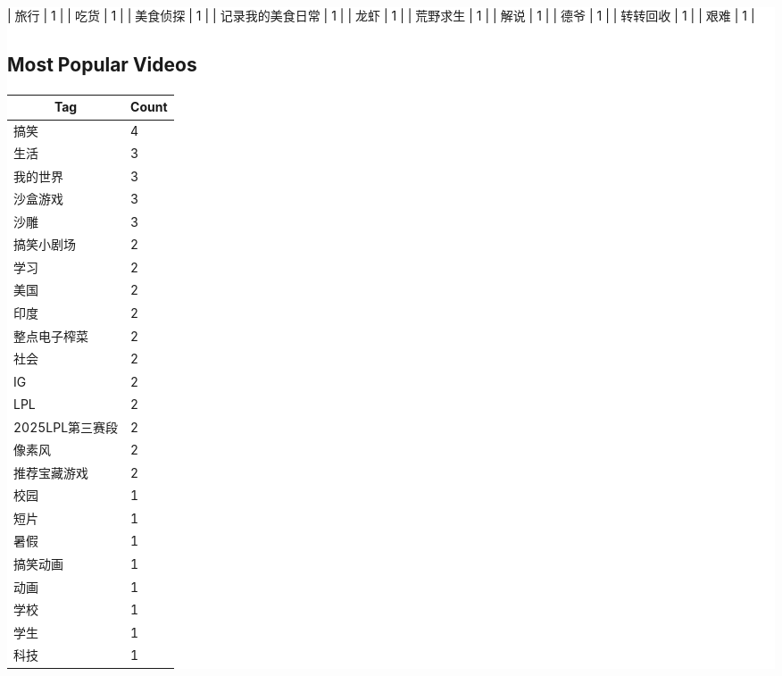 | 旅行 | 1 |
| 吃货 | 1 |
| 美食侦探 | 1 |
| 记录我的美食日常 | 1 |
| 龙虾 | 1 |
| 荒野求生 | 1 |
| 解说 | 1 |
| 德爷 | 1 |
| 转转回收 | 1 |
| 艰难 | 1 |


## Most Popular Videos
| Tag | Count |
| --- | --- |
| 搞笑 | 4 |
| 生活 | 3 |
| 我的世界 | 3 |
| 沙盒游戏 | 3 |
| 沙雕 | 3 |
| 搞笑小剧场 | 2 |
| 学习 | 2 |
| 美国 | 2 |
| 印度 | 2 |
| 整点电子榨菜 | 2 |
| 社会 | 2 |
| IG | 2 |
| LPL | 2 |
| 2025LPL第三赛段 | 2 |
| 像素风 | 2 |
| 推荐宝藏游戏 | 2 |
| 校园 | 1 |
| 短片 | 1 |
| 暑假 | 1 |
| 搞笑动画 | 1 |
| 动画 | 1 |
| 学校 | 1 |
| 学生 | 1 |
| 科技 | 1 |